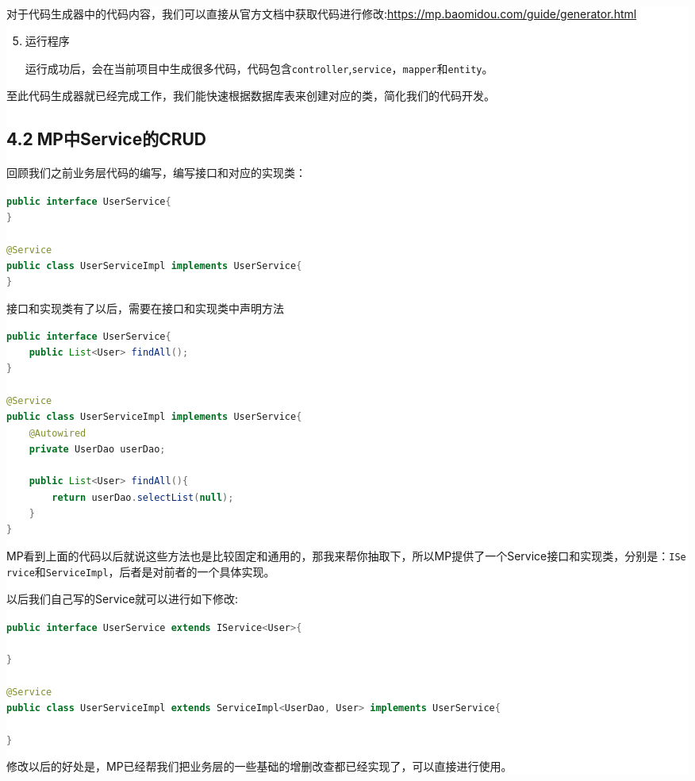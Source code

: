    对于代码生成器中的代码内容，我们可以直接从官方文档中获取代码进行修改:https://mp.baomidou.com/guide/generator.html

5. 运行程序
   
   运行成功后，会在当前项目中生成很多代码，代码包含`controller`,`service`，`mapper`和`entity`。
   

至此代码生成器就已经完成工作，我们能快速根据数据库表来创建对应的类，简化我们的代码开发。

## 4.2 MP中Service的CRUD

回顾我们之前业务层代码的编写，编写接口和对应的实现类：

```java
public interface UserService{
}

@Service
public class UserServiceImpl implements UserService{
}
```

接口和实现类有了以后，需要在接口和实现类中声明方法

```java
public interface UserService{
    public List<User> findAll();
}

@Service
public class UserServiceImpl implements UserService{
    @Autowired
    private UserDao userDao;

    public List<User> findAll(){
        return userDao.selectList(null);
    }
}
```

MP看到上面的代码以后就说这些方法也是比较固定和通用的，那我来帮你抽取下，所以MP提供了一个Service接口和实现类，分别是：`IService`和`ServiceImpl`，后者是对前者的一个具体实现。

以后我们自己写的Service就可以进行如下修改:

```java
public interface UserService extends IService<User>{

}

@Service
public class UserServiceImpl extends ServiceImpl<UserDao, User> implements UserService{

}
```

修改以后的好处是，MP已经帮我们把业务层的一些基础的增删改查都已经实现了，可以直接进行使用。
